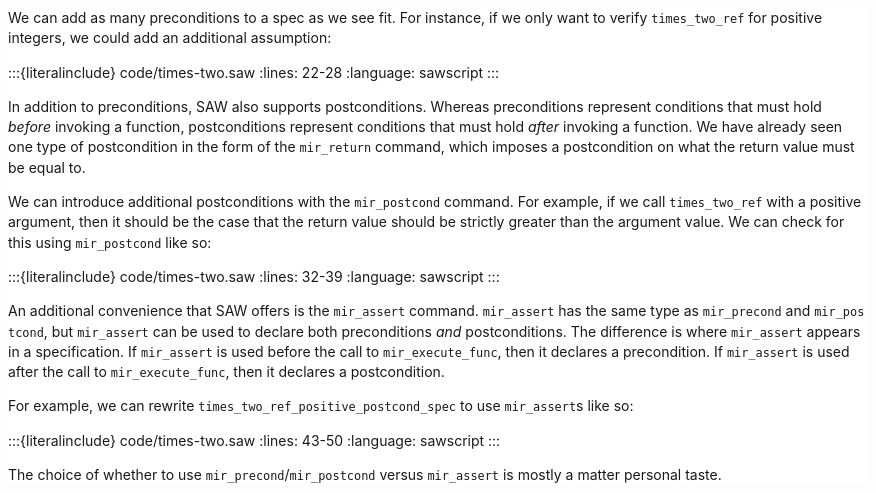 We can add as many preconditions to a spec as we see fit. For instance, if we
only want to verify `times_two_ref` for positive integers, we could add an
additional assumption:

:::{literalinclude} code/times-two.saw
:lines: 22-28
:language: sawscript
:::

In addition to preconditions, SAW also supports postconditions. Whereas
preconditions represent conditions that must hold _before_ invoking a function,
postconditions represent conditions that must hold _after_ invoking a function.
We have already seen one type of postcondition in the form of the `mir_return`
command, which imposes a postcondition on what the return value must be equal
to.

We can introduce additional postconditions with the `mir_postcond` command.
For example, if we call `times_two_ref` with a positive argument, then it
should be the case that the return value should be strictly greater than the
argument value. We can check for this using `mir_postcond` like so:

:::{literalinclude} code/times-two.saw
:lines: 32-39
:language: sawscript
:::

An additional convenience that SAW offers is the `mir_assert` command.
`mir_assert` has the same type as `mir_precond` and `mir_postcond`, but
`mir_assert` can be used to declare both preconditions _and_ postconditions.
The difference is where `mir_assert` appears in a specification. If
`mir_assert` is used before the call to `mir_execute_func`, then it declares a
precondition. If `mir_assert` is used after the call to `mir_execute_func`,
then it declares a postcondition.

For example, we can rewrite `times_two_ref_positive_postcond_spec` to use
`mir_assert`s like so:

:::{literalinclude} code/times-two.saw
:lines: 43-50
:language: sawscript
:::

The choice of whether to use `mir_precond`/`mir_postcond` versus `mir_assert` is
mostly a matter personal taste.
